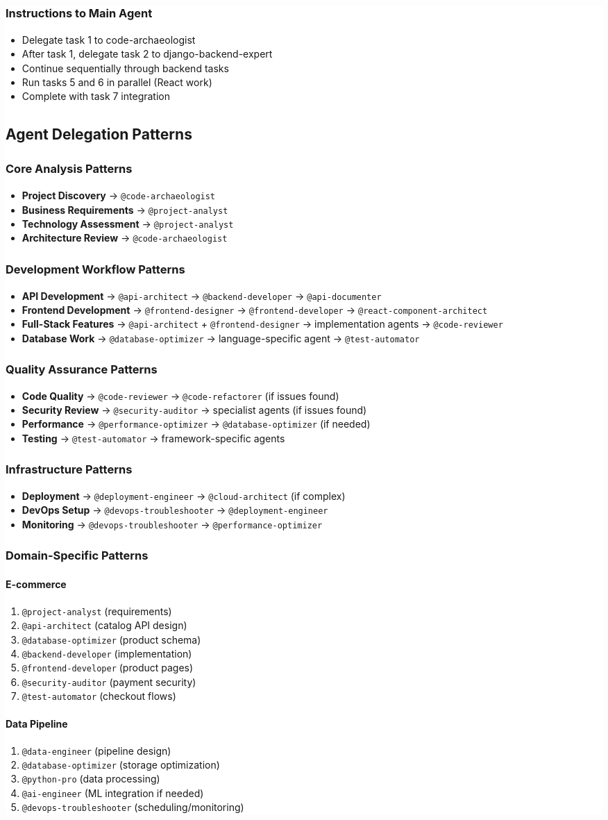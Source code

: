 ### Instructions to Main Agent
- Delegate task 1 to code-archaeologist
- After task 1, delegate task 2 to django-backend-expert
- Continue sequentially through backend tasks
- Run tasks 5 and 6 in parallel (React work)
- Complete with task 7 integration

## Agent Delegation Patterns

### Core Analysis Patterns
- **Project Discovery** → `@code-archaeologist`
- **Business Requirements** → `@project-analyst`
- **Technology Assessment** → `@project-analyst`
- **Architecture Review** → `@code-archaeologist`

### Development Workflow Patterns
- **API Development** → `@api-architect` → `@backend-developer` → `@api-documenter`
- **Frontend Development** → `@frontend-designer` → `@frontend-developer` → `@react-component-architect`
- **Full-Stack Features** → `@api-architect` + `@frontend-designer` → implementation agents → `@code-reviewer`
- **Database Work** → `@database-optimizer` → language-specific agent → `@test-automator`

### Quality Assurance Patterns
- **Code Quality** → `@code-reviewer` → `@code-refactorer` (if issues found)
- **Security Review** → `@security-auditor` → specialist agents (if issues found)
- **Performance** → `@performance-optimizer` → `@database-optimizer` (if needed)
- **Testing** → `@test-automator` → framework-specific agents

### Infrastructure Patterns
- **Deployment** → `@deployment-engineer` → `@cloud-architect` (if complex)
- **DevOps Setup** → `@devops-troubleshooter` → `@deployment-engineer`
- **Monitoring** → `@devops-troubleshooter` → `@performance-optimizer`

### Domain-Specific Patterns

#### E-commerce
1. `@project-analyst` (requirements)
2. `@api-architect` (catalog API design)
3. `@database-optimizer` (product schema)
4. `@backend-developer` (implementation)
5. `@frontend-developer` (product pages)
6. `@security-auditor` (payment security)
7. `@test-automator` (checkout flows)

#### Data Pipeline
1. `@data-engineer` (pipeline design)
2. `@database-optimizer` (storage optimization)
3. `@python-pro` (data processing)
4. `@ai-engineer` (ML integration if needed)
5. `@devops-troubleshooter` (scheduling/monitoring)
